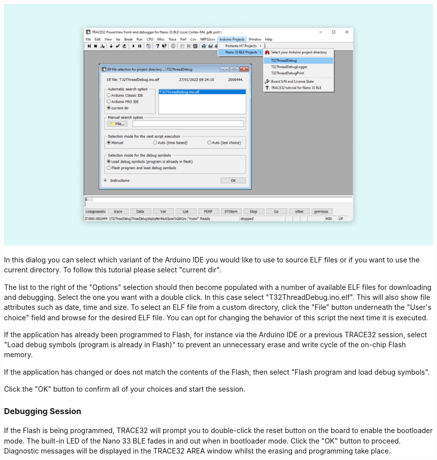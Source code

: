 ![Elf File Selection](assets/trace32-dir-select.png)

In this dialog you can select which variant of the Arduino IDE you would like to use to source ELF files or if you want to use the current directory. To follow this tutorial please select "current dir". 

The list to the right of the "Options" selection should then become populated with a number of available ELF files for downloading and debugging. Select the one you want with a double click. In this case select "T32ThreadDebug.ino.elf". This will also show file attributes such as date, time and size. To select an ELF file from a custom directory, click the "File" button underneath the "User's choice" field and browse for the desired ELF file. You can opt for changing the behavior of this script the next time it is executed.

If the application has already been programmed to Flash, for instance via the Arduino IDE or a previous TRACE32 session, select "Load debug symbols (program is already in Flash)" to prevent an unnecessary erase and write cycle of the on-chip Flash memory.

If the application has changed or does not match the contents of the Flash, then select "Flash program and load debug symbols".

Click the "OK" button to confirm all of your choices and start the session.

### Debugging Session

If the Flash is being programmed, TRACE32 will prompt you to double-click the reset button on the board to enable the bootloader mode. The built-in LED of the Nano 33 BLE fades in and out when in bootloader mode. Click the "OK" button to proceed. Diagnostic messages will be displayed in the TRACE32 AREA window whilst the erasing and programming take place.
